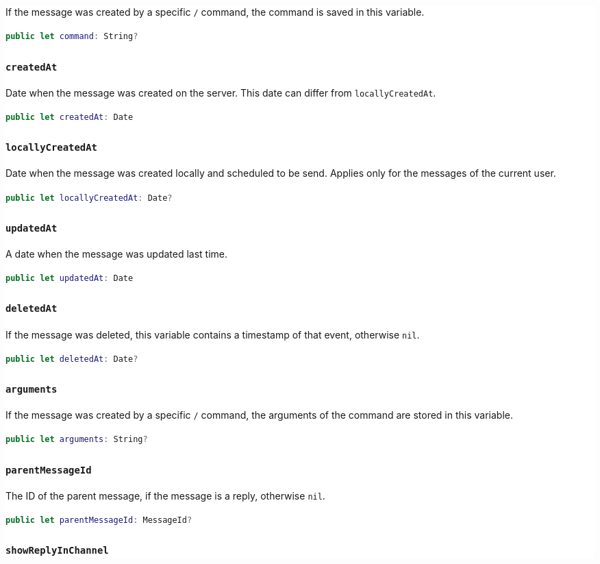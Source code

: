 If the message was created by a specific `/` command, the command is saved in this variable.

``` swift
public let command: String?
```

### `createdAt`

Date when the message was created on the server. This date can differ from `locallyCreatedAt`.

``` swift
public let createdAt: Date
```

### `locallyCreatedAt`

Date when the message was created locally and scheduled to be send. Applies only for the messages of the current user.

``` swift
public let locallyCreatedAt: Date?
```

### `updatedAt`

A date when the message was updated last time.

``` swift
public let updatedAt: Date
```

### `deletedAt`

If the message was deleted, this variable contains a timestamp of that event, otherwise `nil`.

``` swift
public let deletedAt: Date?
```

### `arguments`

If the message was created by a specific `/` command, the arguments of the command are stored in this variable.

``` swift
public let arguments: String?
```

### `parentMessageId`

The ID of the parent message, if the message is a reply, otherwise `nil`.

``` swift
public let parentMessageId: MessageId?
```

### `showReplyInChannel`
